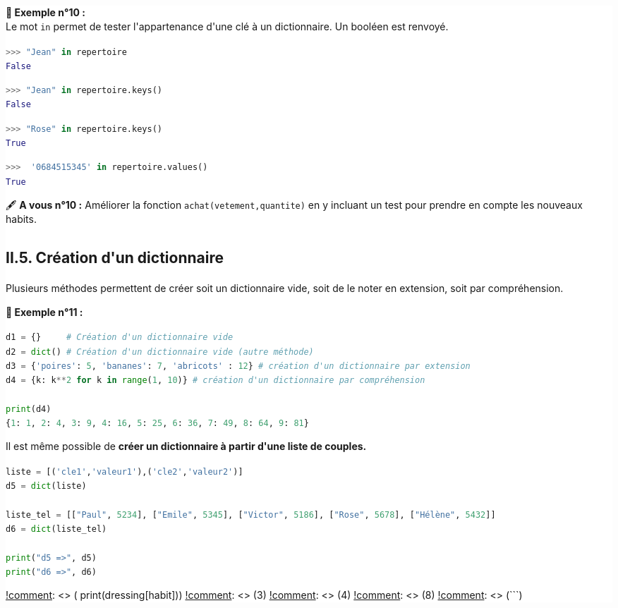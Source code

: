 **&#x1F4CE; Exemple n°10 :**  
Le mot `in` permet de tester l'appartenance d'une clé à un dictionnaire. Un booléen est renvoyé.
```python
>>> "Jean" in repertoire
False
```

```python
>>> "Jean" in repertoire.keys()
False
```

```python
>>> "Rose" in repertoire.keys()
True
```

```python
>>>  '0684515345' in repertoire.values()
True
```


&#x1F58B;   **A vous n°10 :**
Améliorer la fonction `achat(vetement,quantite)` en y incluant un test pour prendre en compte les nouveaux habits.



## II.5. Création d'un dictionnaire

Plusieurs méthodes permettent de créer soit un dictionnaire vide, soit de le noter en extension, soit par compréhension.

**&#x1F4CE; Exemple n°11 :**  
```python
d1 = {}     # Création d'un dictionnaire vide
d2 = dict() # Création d'un dictionnaire vide (autre méthode)
d3 = {'poires': 5, 'bananes': 7, 'abricots' : 12} # création d'un dictionnaire par extension
d4 = {k: k**2 for k in range(1, 10)} # création d'un dictionnaire par compréhension

print(d4)
{1: 1, 2: 4, 3: 9, 4: 16, 5: 25, 6: 36, 7: 49, 8: 64, 9: 81}
```

Il est même possible de **créer un dictionnaire à partir d'une liste de couples.**


```python
liste = [('cle1','valeur1'),('cle2','valeur2')]
d5 = dict(liste)

liste_tel = [["Paul", 5234], ["Emile", 5345], ["Victor", 5186], ["Rose", 5678], ["Hélène", 5432]]
d6 = dict(liste_tel)

print("d5 =>", d5)
print("d6 =>", d6)
```


[!comment]: <> (```python dressing = {"pantalons":3, "pulls":4, "tee-shirts":8}  dressing["pulls"]```)
[!comment]: <> (```python)
[!comment]: <> (>>> for habit in dressing:)
[!comment]: <> (        print(dressing[habit]))
[!comment]: <> (3)
[!comment]: <> (4)
[!comment]: <> (8)
[!comment]: <> (```)